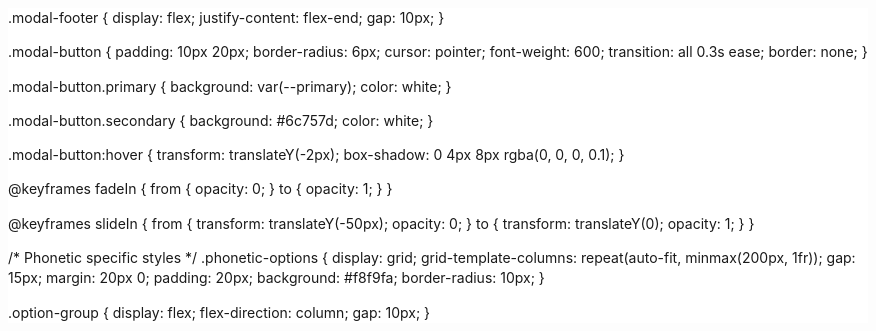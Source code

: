   .modal-footer {
    display: flex;
    justify-content: flex-end;
    gap: 10px;
  }

  .modal-button {
    padding: 10px 20px;
    border-radius: 6px;
    cursor: pointer;
    font-weight: 600;
    transition: all 0.3s ease;
    border: none;
  }

  .modal-button.primary {
    background: var(--primary);
    color: white;
  }

  .modal-button.secondary {
    background: #6c757d;
    color: white;
  }

  .modal-button:hover {
    transform: translateY(-2px);
    box-shadow: 0 4px 8px rgba(0, 0, 0, 0.1);
  }

  @keyframes fadeIn {
    from { opacity: 0; }
    to { opacity: 1; }
  }

  @keyframes slideIn {
    from { transform: translateY(-50px); opacity: 0; }
    to { transform: translateY(0); opacity: 1; }
  }

  /* Phonetic specific styles */
  .phonetic-options {
    display: grid;
    grid-template-columns: repeat(auto-fit, minmax(200px, 1fr));
    gap: 15px;
    margin: 20px 0;
    padding: 20px;
    background: #f8f9fa;
    border-radius: 10px;
  }

  .option-group {
    display: flex;
    flex-direction: column;
    gap: 10px;
  }
